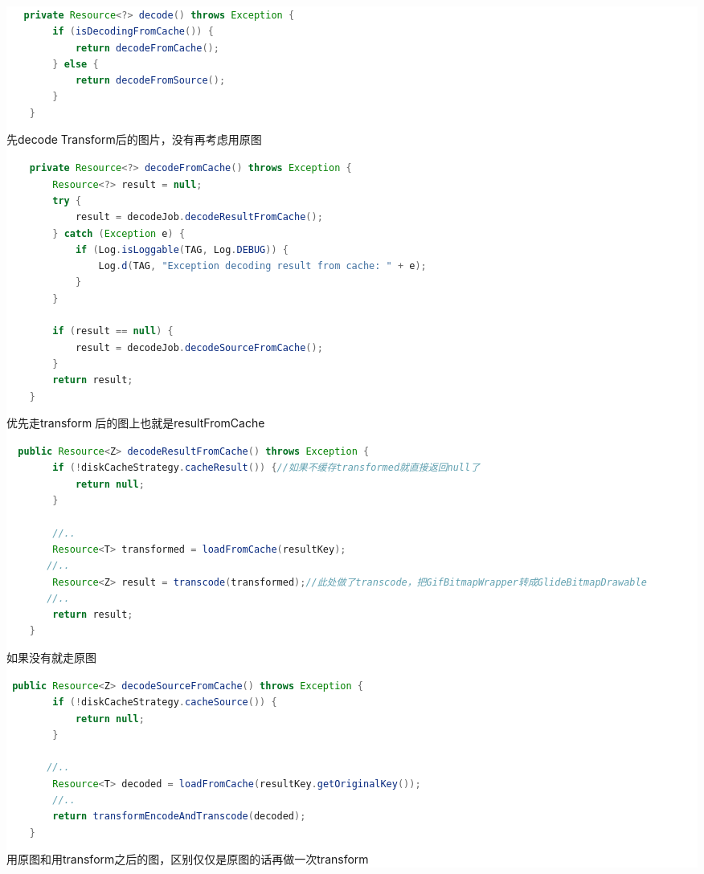 ```java
   private Resource<?> decode() throws Exception {
        if (isDecodingFromCache()) {
            return decodeFromCache();
        } else {
            return decodeFromSource();
        }
    }
```

先decode Transform后的图片，没有再考虑用原图

```java
    private Resource<?> decodeFromCache() throws Exception {
        Resource<?> result = null;
        try {
            result = decodeJob.decodeResultFromCache();
        } catch (Exception e) {
            if (Log.isLoggable(TAG, Log.DEBUG)) {
                Log.d(TAG, "Exception decoding result from cache: " + e);
            }
        }

        if (result == null) {
            result = decodeJob.decodeSourceFromCache();
        }
        return result;
    }

```

优先走transform 后的图上也就是resultFromCache
```java
  public Resource<Z> decodeResultFromCache() throws Exception {
        if (!diskCacheStrategy.cacheResult()) {//如果不缓存transformed就直接返回null了
            return null;
        }

        //..
        Resource<T> transformed = loadFromCache(resultKey);
       //..
        Resource<Z> result = transcode(transformed);//此处做了transcode，把GifBitmapWrapper转成GlideBitmapDrawable
       //..
        return result;
    }

```

如果没有就走原图
```java
 public Resource<Z> decodeSourceFromCache() throws Exception {
        if (!diskCacheStrategy.cacheSource()) {
            return null;
        }

       //..
        Resource<T> decoded = loadFromCache(resultKey.getOriginalKey());
        //..
        return transformEncodeAndTranscode(decoded);
    }


```
用原图和用transform之后的图，区别仅仅是原图的话再做一次transform
